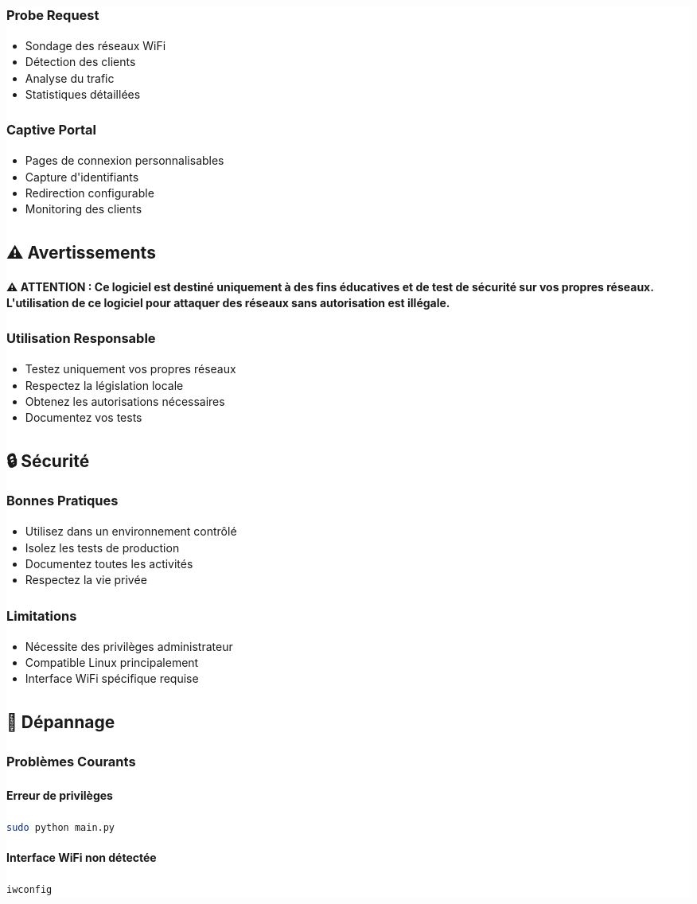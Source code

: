 ### Probe Request
- Sondage des réseaux WiFi
- Détection des clients
- Analyse du trafic
- Statistiques détaillées

### Captive Portal
- Pages de connexion personnalisables
- Capture d'identifiants
- Redirection configurable
- Monitoring des clients

## ⚠️ Avertissements

**⚠️ ATTENTION : Ce logiciel est destiné uniquement à des fins éducatives et de test de sécurité sur vos propres réseaux. L'utilisation de ce logiciel pour attaquer des réseaux sans autorisation est illégale.**

### Utilisation Responsable
- Testez uniquement vos propres réseaux
- Respectez la législation locale
- Obtenez les autorisations nécessaires
- Documentez vos tests

## 🔒 Sécurité

### Bonnes Pratiques
- Utilisez dans un environnement contrôlé
- Isolez les tests de production
- Documentez toutes les activités
- Respectez la vie privée

### Limitations
- Nécessite des privilèges administrateur
- Compatible Linux principalement
- Interface WiFi spécifique requise

## 🐛 Dépannage

### Problèmes Courants

#### Erreur de privilèges
```bash
sudo python main.py
```

#### Interface WiFi non détectée
```bash
iwconfig
```

